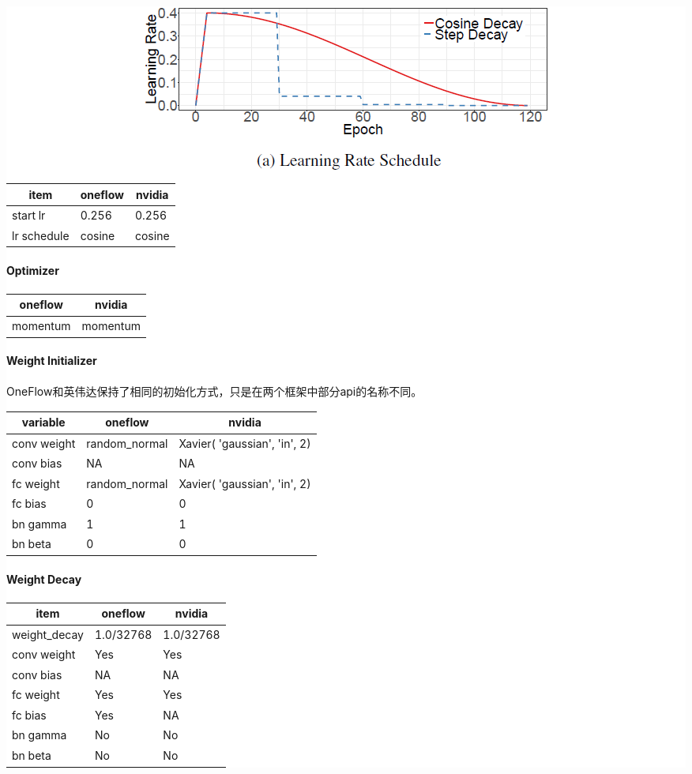 <div align="center">
    <img src="docs/resnet50_lr_schedule.png" align='center'/>
</div>


| item        | oneflow | nvidia  |
| ----------- | ------- | ------ |
| start lr    | 0.256   | 0.256  |
| lr schedule | cosine  | cosine  |

#### Optimizer

| oneflow  | nvidia   |
| -------- | -------- |
| momentum | momentum |

#### Weight Initializer

OneFlow和英伟达保持了相同的初始化方式，只是在两个框架中部分api的名称不同。

| variable    | oneflow       | nvidia                       |
| ----------- | ------------- | ---------------------------- |
| conv weight | random_normal | Xavier( 'gaussian', 'in', 2) |
| conv bias   | NA            | NA                           |
| fc weight   | random_normal | Xavier( 'gaussian', 'in', 2) |
| fc bias     | 0             | 0                            |
| bn gamma    | 1             | 1                            |
| bn beta     | 0             | 0                            |

#### Weight Decay

| item         | oneflow   | nvidia    |
| ------------ | --------- | --------- |
| weight_decay | 1.0/32768 | 1.0/32768 |
| conv weight  | Yes       | Yes       |
| conv bias    | NA        | NA        |
| fc weight    | Yes       | Yes       |
| fc bias      | Yes       | NA        |
| bn gamma     | No        | No        |
| bn beta      | No        | No        |
